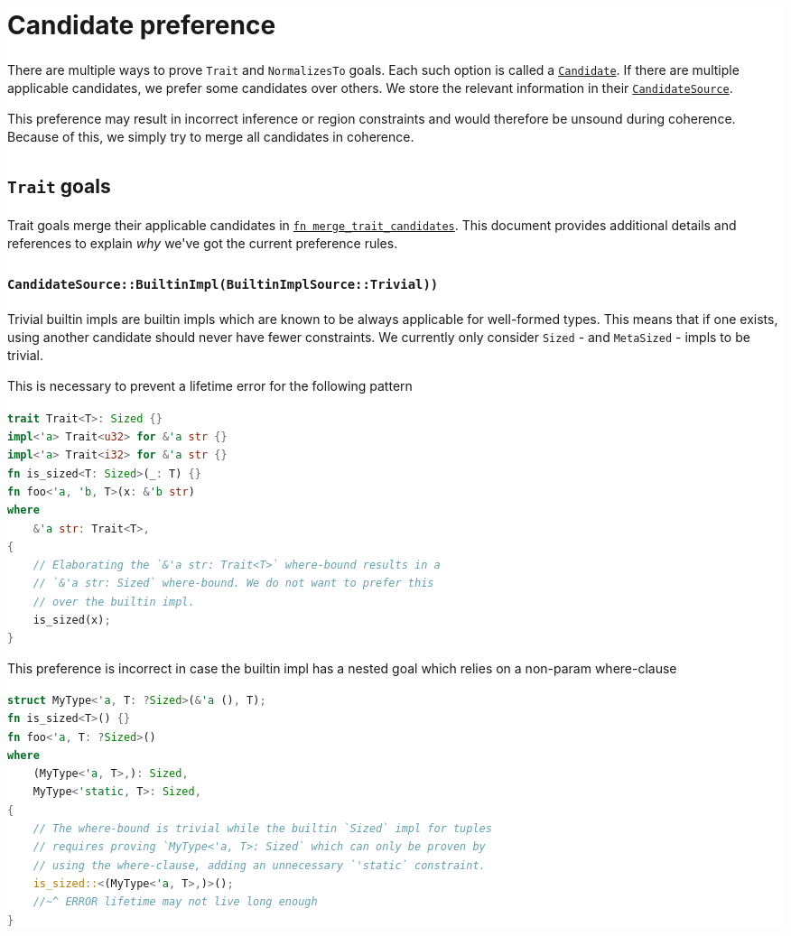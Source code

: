 # Candidate preference

There are multiple ways to prove `Trait` and `NormalizesTo` goals. Each such option is called a [`Candidate`]. If there are multiple applicable candidates, we prefer some candidates over others. We store the relevant information in their [`CandidateSource`].

This preference may result in incorrect inference or region constraints and would therefore be unsound during coherence. Because of this, we simply try to merge all candidates in coherence.

## `Trait` goals

Trait goals merge their applicable candidates in [`fn merge_trait_candidates`]. This document provides additional details and references to explain *why* we've got the current preference rules.

### `CandidateSource::BuiltinImpl(BuiltinImplSource::Trivial))`

Trivial builtin impls are builtin impls which are known to be always applicable for well-formed types. This means that if one exists, using another candidate should never have fewer constraints. We currently only consider `Sized` - and `MetaSized` - impls to be trivial.

This is necessary to prevent a lifetime error for the following pattern

```rust
trait Trait<T>: Sized {}
impl<'a> Trait<u32> for &'a str {}
impl<'a> Trait<i32> for &'a str {}
fn is_sized<T: Sized>(_: T) {}
fn foo<'a, 'b, T>(x: &'b str)
where
    &'a str: Trait<T>,
{
    // Elaborating the `&'a str: Trait<T>` where-bound results in a
    // `&'a str: Sized` where-bound. We do not want to prefer this
    // over the builtin impl. 
    is_sized(x);
}
```

This preference is incorrect in case the builtin impl has a nested goal which relies on a non-param where-clause
```rust
struct MyType<'a, T: ?Sized>(&'a (), T);
fn is_sized<T>() {}
fn foo<'a, T: ?Sized>()
where
    (MyType<'a, T>,): Sized,
    MyType<'static, T>: Sized,
{
    // The where-bound is trivial while the builtin `Sized` impl for tuples
    // requires proving `MyType<'a, T>: Sized` which can only be proven by
    // using the where-clause, adding an unnecessary `'static` constraint.
    is_sized::<(MyType<'a, T>,)>();
    //~^ ERROR lifetime may not live long enough
}
```


[`Candidate`]: https://doc.rust-lang.org/nightly/nightly-rustc/rustc_next_trait_solver/solve/assembly/struct.Candidate.html
[`CandidateSource`]: https://doc.rust-lang.org/nightly/nightly-rustc/rustc_next_trait_solver/solve/enum.CandidateSource.html
[`fn merge_trait_candidates`]: https://github.com/rust-lang/rust/blob/e3ee7f7aea5b45af3b42b5e4713da43876a65ac9/compiler/rustc_next_trait_solver/src/solve/trait_goals.rs#L1342-L1424
[`fn assemble_and_merge_candidates`]: https://github.com/rust-lang/rust/blob/e3ee7f7aea5b45af3b42b5e4713da43876a65ac9/compiler/rustc_next_trait_solver/src/solve/assembly/mod.rs#L920-L1003
[trait-system-refactor-initiative#76]: https://github.com/rust-lang/trait-system-refactor-initiative/issues/76
[#133044]: https://github.com/rust-lang/rust/issues/133044